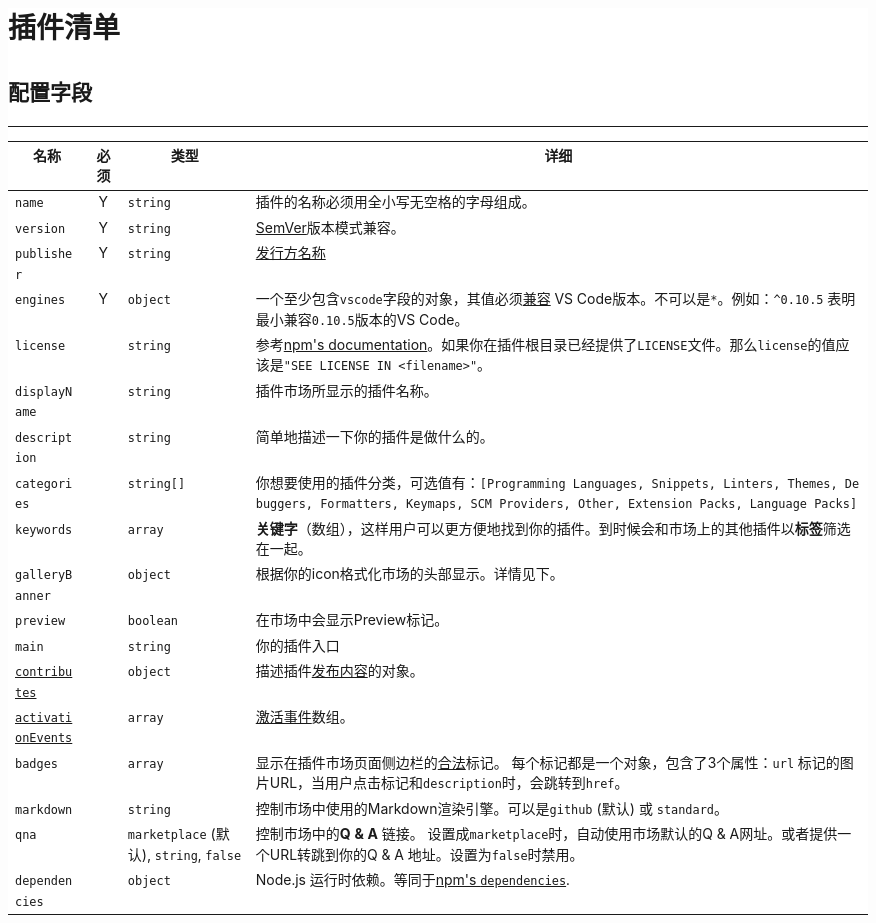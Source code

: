 # 插件清单

## 配置字段
---

| 名称                                                                | 必须  | 类型                                    | 详细                                                                                                                                                                                               |
| ------------------------------------------------------------------- | :---: | --------------------------------------- | -------------------------------------------------------------------------------------------------------------------------------------------------------------------------------------------------- |
| `name`                                                              |   Y   | `string`                                | 插件的名称必须用全小写无空格的字母组成。                                                                                                                                                           |
| `version`                                                           |   Y   | `string`                                | [SemVer](https://semver.org/)版本模式兼容。                                                                                                                                                        |
| `publisher`                                                         |   Y   | `string`                                | [发行方名称](/extension-authoring/publish-extension.md#创建一个发行方)                                                                                                                             |
| `engines`                                                           |   Y   | `object`                                | 一个至少包含`vscode`字段的对象，其值必须[兼容](/extension-authoring/publish-extension.md#VS-Code版本兼容性) VS Code版本。不可以是`*`。例如：`^0.10.5` 表明最小兼容`0.10.5`版本的VS Code。          |
| `license`                                                           |       | `string`                                | 参考[npm's documentation](https://docs.npmjs.com/files/package.json#license)。如果你在插件根目录已经提供了`LICENSE`文件。那么`license`的值应该是`"SEE LICENSE IN <filename>"`。                    |
| `displayName`                                                       |       | `string`                                | 插件市场所显示的插件名称。                                                                                                                                                                         |
| `description`                                                       |       | `string`                                | 简单地描述一下你的插件是做什么的。                                                                                                                                                                 |
| `categories`                                                        |       | `string[]`                              | 你想要使用的插件分类，可选值有：`[Programming Languages, Snippets, Linters, Themes, Debuggers, Formatters, Keymaps, SCM Providers, Other, Extension Packs, Language Packs]`                        |
| `keywords`                                                          |       | `array`                                 | **关键字**（数组），这样用户可以更方便地找到你的插件。到时候会和市场上的其他插件以**标签**筛选在一起。                                                                                             |
| `galleryBanner`                                                     |       | `object`                                | 根据你的icon格式化市场的头部显示。详情见下。                                                                                                                                                       |
| `preview`                                                           |       | `boolean`                               | 在市场中会显示Preview标记。                                                                                                                                                                        |
| `main`                                                              |       | `string`                                | 你的插件入口                                                                                                                                                                                       |
| [`contributes`](/extensibility-reference/contribution-points.md)    |       | `object`                                | 描述插件[发布内容](/extensibility-reference/contribution-points.md)的对象。                                                                                                                        |
| [`activationEvents`](/extensibility-reference/activation-events.md) |       | `array`                                 | [激活事件](/extensibility-reference/activation-events.md)数组。                                                                                                                                    |
| `badges`                                                            |       | `array`                                 | 显示在插件市场页面侧边栏的[合法](#使用认证过的标志)标记。 每个标记都是一个对象，包含了3个属性：`url` 标记的图片URL，当用户点击标记和`description`时，会跳转到`href`。                              |
| `markdown`                                                          |       | `string`                                | 控制市场中使用的Markdown渲染引擎。可以是`github` (默认) 或 `standard`。                                                                                                                            |
| `qna`                                                               |       | `marketplace` (默认), `string`, `false` | 控制市场中的**Q & A** 链接。 设置成`marketplace`时，自动使用市场默认的Q & A网址。或者提供一个URL转跳到你的Q & A 地址。设置为`false`时禁用。                                                        |
| `dependencies`                                                      |       | `object`                                | Node.js 运行时依赖。等同于[npm's `dependencies`](https://docs.npmjs.com/files/package.json#dependencies).                                                                                          |